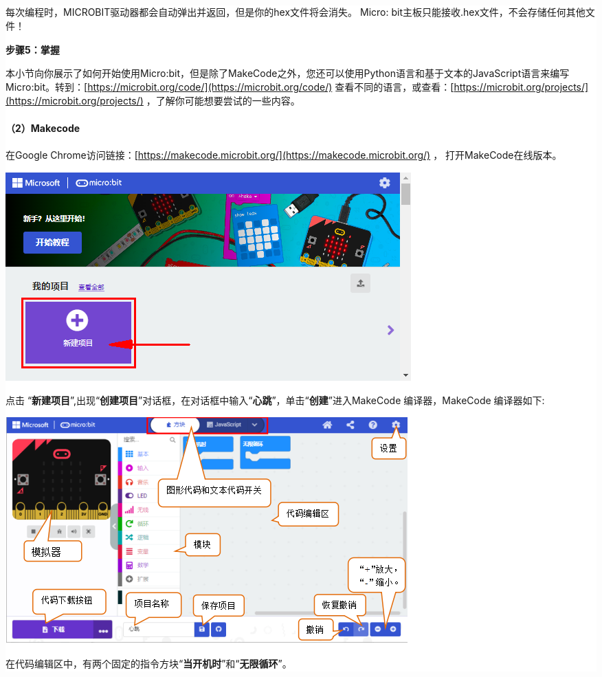 每次编程时，MICROBIT驱动器都会自动弹出并返回，但是你的hex文件将会消失。 
Micro: bit主板只能接收.hex文件，不会存储任何其他文件！

**步骤5：掌握**

本小节向你展示了如何开始使用Micro:bit，但是除了MakeCode之外，您还可以使用Python语言和基于文本的JavaScript语言来编写Micro:bit。转到：[https://microbit.org/code/](https://microbit.org/code/) 查看不同的语言，或查看：[https://microbit.org/projects/](https://microbit.org/projects/) ，了解你可能想要尝试的一些内容。

#### （2）Makecode 

在Google Chrome访问链接：[https://makecode.microbit.org/](https://makecode.microbit.org/) ， 打开MakeCode在线版本。

![Img](./media/img-20230417113322.png)

点击 “**新建项目**”,出现“**创建项目**”对话框，在对话框中输入“**心跳**”，单击“**创建**”进入MakeCode 编译器，MakeCode 编译器如下: 

![Img](./media/img-20230417115412.png)

在代码编辑区中，有两个固定的指令方块“**当开机时**”和“**无限循环**”。 
